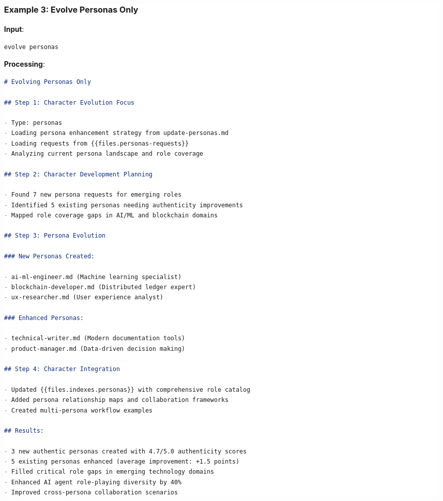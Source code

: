 ### Example 3: Evolve Personas Only

**Input**:

```
evolve personas
```

**Processing**:

```markdown
# Evolving Personas Only

## Step 1: Character Evolution Focus

- Type: personas
- Loading persona enhancement strategy from update-personas.md
- Loading requests from {{files.personas-requests}}
- Analyzing current persona landscape and role coverage

## Step 2: Character Development Planning

- Found 7 new persona requests for emerging roles
- Identified 5 existing personas needing authenticity improvements
- Mapped role coverage gaps in AI/ML and blockchain domains

## Step 3: Persona Evolution

### New Personas Created:

- ai-ml-engineer.md (Machine learning specialist)
- blockchain-developer.md (Distributed ledger expert)
- ux-researcher.md (User experience analyst)

### Enhanced Personas:

- technical-writer.md (Modern documentation tools)
- product-manager.md (Data-driven decision making)

## Step 4: Character Integration

- Updated {{files.indexes.personas}} with comprehensive role catalog
- Added persona relationship maps and collaboration frameworks
- Created multi-persona workflow examples

## Results:

- 3 new authentic personas created with 4.7/5.0 authenticity scores
- 5 existing personas enhanced (average improvement: +1.5 points)
- Filled critical role gaps in emerging technology domains
- Enhanced AI agent role-playing diversity by 40%
- Improved cross-persona collaboration scenarios
```
